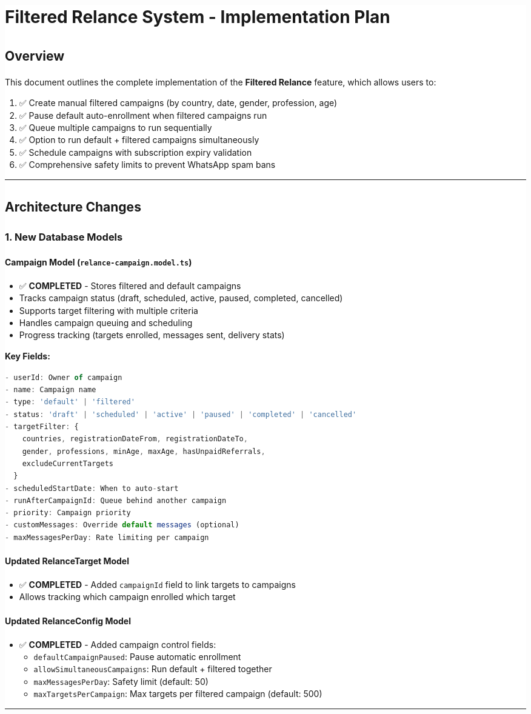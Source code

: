 # Filtered Relance System - Implementation Plan

## Overview

This document outlines the complete implementation of the **Filtered Relance** feature, which allows users to:

1. ✅ Create manual filtered campaigns (by country, date, gender, profession, age)
2. ✅ Pause default auto-enrollment when filtered campaigns run
3. ✅ Queue multiple campaigns to run sequentially
4. ✅ Option to run default + filtered campaigns simultaneously
5. ✅ Schedule campaigns with subscription expiry validation
6. ✅ Comprehensive safety limits to prevent WhatsApp spam bans

---

## Architecture Changes

### **1. New Database Models**

#### **Campaign Model** (`relance-campaign.model.ts`)
- ✅ **COMPLETED** - Stores filtered and default campaigns
- Tracks campaign status (draft, scheduled, active, paused, completed, cancelled)
- Supports target filtering with multiple criteria
- Handles campaign queuing and scheduling
- Progress tracking (targets enrolled, messages sent, delivery stats)

**Key Fields:**
```typescript
- userId: Owner of campaign
- name: Campaign name
- type: 'default' | 'filtered'
- status: 'draft' | 'scheduled' | 'active' | 'paused' | 'completed' | 'cancelled'
- targetFilter: {
    countries, registrationDateFrom, registrationDateTo,
    gender, professions, minAge, maxAge, hasUnpaidReferrals,
    excludeCurrentTargets
  }
- scheduledStartDate: When to auto-start
- runAfterCampaignId: Queue behind another campaign
- priority: Campaign priority
- customMessages: Override default messages (optional)
- maxMessagesPerDay: Rate limiting per campaign
```

#### **Updated RelanceTarget Model**
- ✅ **COMPLETED** - Added `campaignId` field to link targets to campaigns
- Allows tracking which campaign enrolled which target

#### **Updated RelanceConfig Model**
- ✅ **COMPLETED** - Added campaign control fields:
  - `defaultCampaignPaused`: Pause automatic enrollment
  - `allowSimultaneousCampaigns`: Run default + filtered together
  - `maxMessagesPerDay`: Safety limit (default: 50)
  - `maxTargetsPerCampaign`: Max targets per filtered campaign (default: 500)

---